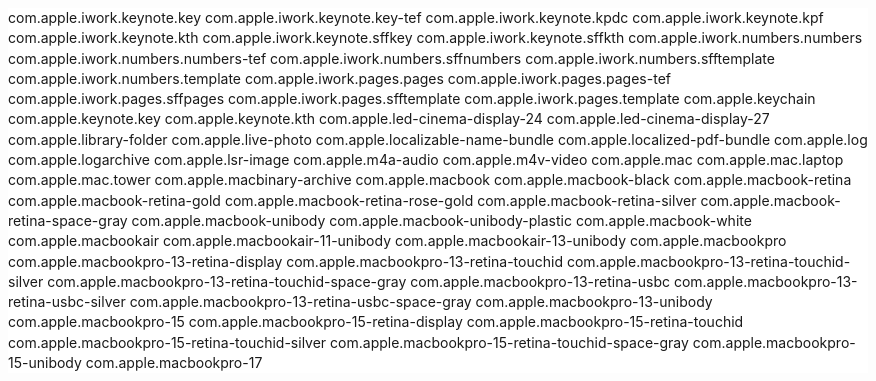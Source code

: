 com.apple.iwork.keynote.key
com.apple.iwork.keynote.key-tef
com.apple.iwork.keynote.kpdc
com.apple.iwork.keynote.kpf
com.apple.iwork.keynote.kth
com.apple.iwork.keynote.sffkey
com.apple.iwork.keynote.sffkth
com.apple.iwork.numbers.numbers
com.apple.iwork.numbers.numbers-tef
com.apple.iwork.numbers.sffnumbers
com.apple.iwork.numbers.sfftemplate
com.apple.iwork.numbers.template
com.apple.iwork.pages.pages
com.apple.iwork.pages.pages-tef
com.apple.iwork.pages.sffpages
com.apple.iwork.pages.sfftemplate
com.apple.iwork.pages.template
com.apple.keychain
com.apple.keynote.key
com.apple.keynote.kth
com.apple.led-cinema-display-24
com.apple.led-cinema-display-27
com.apple.library-folder
com.apple.live-photo
com.apple.localizable-name-bundle
com.apple.localized-pdf-bundle
com.apple.log
com.apple.logarchive
com.apple.lsr-image
com.apple.m4a-audio
com.apple.m4v-video
com.apple.mac
com.apple.mac.laptop
com.apple.mac.tower
com.apple.macbinary-archive
com.apple.macbook
com.apple.macbook-black
com.apple.macbook-retina
com.apple.macbook-retina-gold
com.apple.macbook-retina-rose-gold
com.apple.macbook-retina-silver
com.apple.macbook-retina-space-gray
com.apple.macbook-unibody
com.apple.macbook-unibody-plastic
com.apple.macbook-white
com.apple.macbookair
com.apple.macbookair-11-unibody
com.apple.macbookair-13-unibody
com.apple.macbookpro
com.apple.macbookpro-13-retina-display
com.apple.macbookpro-13-retina-touchid
com.apple.macbookpro-13-retina-touchid-silver
com.apple.macbookpro-13-retina-touchid-space-gray
com.apple.macbookpro-13-retina-usbc
com.apple.macbookpro-13-retina-usbc-silver
com.apple.macbookpro-13-retina-usbc-space-gray
com.apple.macbookpro-13-unibody
com.apple.macbookpro-15
com.apple.macbookpro-15-retina-display
com.apple.macbookpro-15-retina-touchid
com.apple.macbookpro-15-retina-touchid-silver
com.apple.macbookpro-15-retina-touchid-space-gray
com.apple.macbookpro-15-unibody
com.apple.macbookpro-17